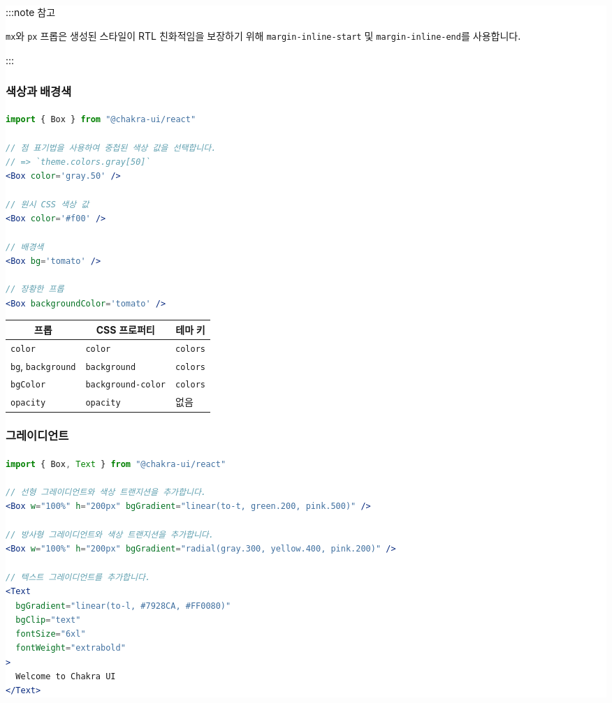 :::note 참고

`mx`와 `px` 프롭은 생성된 스타일이 RTL 친화적임을 보장하기 위해 `margin-inline-start` 및 `margin-inline-end`를 사용합니다.

:::

### 색상과 배경색

```jsx
import { Box } from "@chakra-ui/react"

// 점 표기법을 사용하여 중첩된 색상 값을 선택합니다.
// => `theme.colors.gray[50]`
<Box color='gray.50' />

// 원시 CSS 색상 값
<Box color='#f00' />

// 배경색
<Box bg='tomato' />

// 장황한 프롭
<Box backgroundColor='tomato' />
```

| 프롭 | CSS 프로퍼티 | 테마 키 |
| ------------------ | ------------------ | --------- |
| `color` | `color` | `colors` |
| `bg`, `background` | `background` | `colors` |
| `bgColor` | `background-color` | `colors` |
| `opacity` | `opacity` | 없음 |

### 그레이디언트

```jsx
import { Box, Text } from "@chakra-ui/react"

// 선형 그레이디언트와 색상 트랜지션을 추가합니다.
<Box w="100%" h="200px" bgGradient="linear(to-t, green.200, pink.500)" />

// 방사형 그레이디언트와 색상 트랜지션을 추가합니다.
<Box w="100%" h="200px" bgGradient="radial(gray.300, yellow.400, pink.200)" />

// 텍스트 그레이디언트를 추가합니다.
<Text
  bgGradient="linear(to-l, #7928CA, #FF0080)"
  bgClip="text"
  fontSize="6xl"
  fontWeight="extrabold"
>
  Welcome to Chakra UI
</Text>

```
